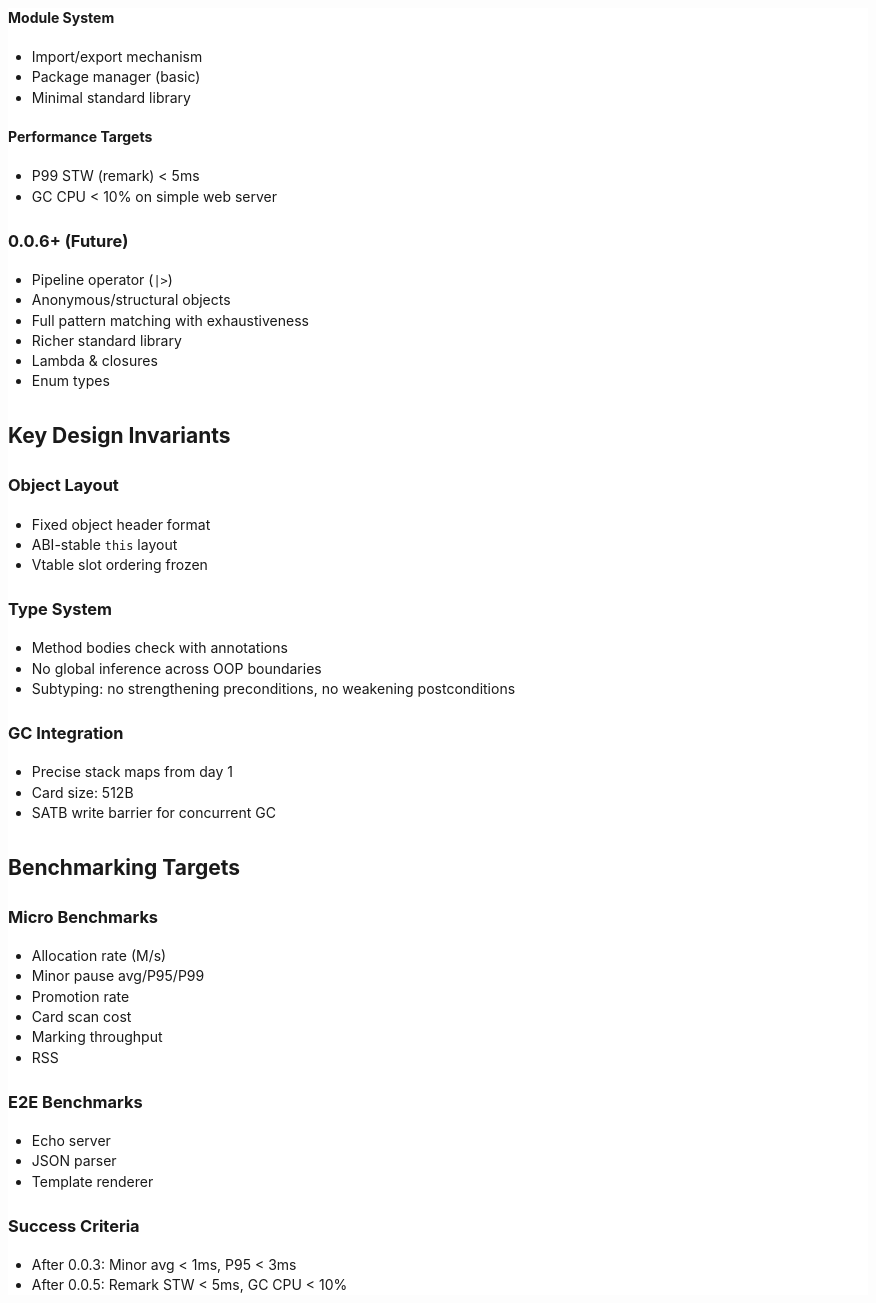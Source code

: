 #### Module System

- Import/export mechanism
- Package manager (basic)
- Minimal standard library

#### Performance Targets

- P99 STW (remark) < 5ms
- GC CPU < 10% on simple web server

### 0.0.6+ (Future)

- Pipeline operator (`|>`)
- Anonymous/structural objects
- Full pattern matching with exhaustiveness
- Richer standard library
- Lambda & closures
- Enum types

## Key Design Invariants

### Object Layout

- Fixed object header format
- ABI-stable `this` layout
- Vtable slot ordering frozen

### Type System

- Method bodies check with annotations
- No global inference across OOP boundaries
- Subtyping: no strengthening preconditions, no weakening postconditions

### GC Integration

- Precise stack maps from day 1
- Card size: 512B
- SATB write barrier for concurrent GC

## Benchmarking Targets

### Micro Benchmarks

- Allocation rate (M/s)
- Minor pause avg/P95/P99
- Promotion rate
- Card scan cost
- Marking throughput
- RSS

### E2E Benchmarks

- Echo server
- JSON parser
- Template renderer

### Success Criteria

- After 0.0.3: Minor avg < 1ms, P95 < 3ms
- After 0.0.5: Remark STW < 5ms, GC CPU < 10%
